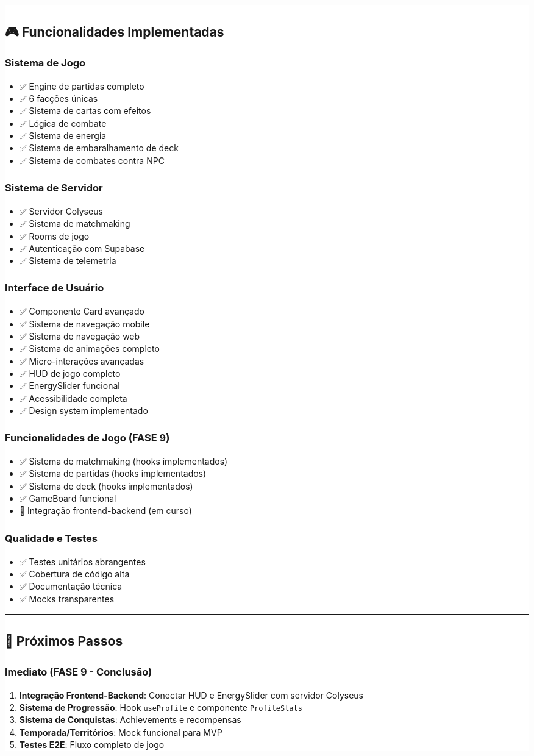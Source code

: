 
---

## 🎮 **Funcionalidades Implementadas**

### **Sistema de Jogo**
- ✅ Engine de partidas completo
- ✅ 6 facções únicas
- ✅ Sistema de cartas com efeitos
- ✅ Lógica de combate
- ✅ Sistema de energia
- ✅ Sistema de embaralhamento de deck
- ✅ Sistema de combates contra NPC

### **Sistema de Servidor**
- ✅ Servidor Colyseus
- ✅ Sistema de matchmaking
- ✅ Rooms de jogo
- ✅ Autenticação com Supabase
- ✅ Sistema de telemetria

### **Interface de Usuário**
- ✅ Componente Card avançado
- ✅ Sistema de navegação mobile
- ✅ Sistema de navegação web
- ✅ Sistema de animações completo
- ✅ Micro-interações avançadas
- ✅ HUD de jogo completo
- ✅ EnergySlider funcional
- ✅ Acessibilidade completa
- ✅ Design system implementado

### **Funcionalidades de Jogo (FASE 9)**
- ✅ Sistema de matchmaking (hooks implementados)
- ✅ Sistema de partidas (hooks implementados)
- ✅ Sistema de deck (hooks implementados)
- ✅ GameBoard funcional
- 🔄 Integração frontend-backend (em curso)

### **Qualidade e Testes**
- ✅ Testes unitários abrangentes
- ✅ Cobertura de código alta
- ✅ Documentação técnica
- ✅ Mocks transparentes

---

## 🚀 **Próximos Passos**

### **Imediato (FASE 9 - Conclusão)**
1. **Integração Frontend-Backend**: Conectar HUD e EnergySlider com servidor Colyseus
2. **Sistema de Progressão**: Hook `useProfile` e componente `ProfileStats`
3. **Sistema de Conquistas**: Achievements e recompensas
4. **Temporada/Territórios**: Mock funcional para MVP
5. **Testes E2E**: Fluxo completo de jogo
